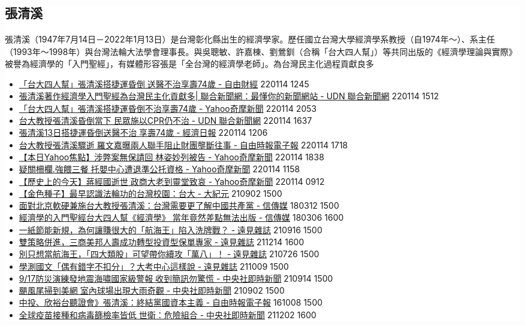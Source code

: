 ## 張清溪

張清溪（1947年7月14日－2022年1月13日）是台灣彰化縣出生的經濟學家。歷任國立台灣大學經濟學系教授（自1974年～）、系主任（1993年～1998年）與台灣法輪大法學會理事長。與吳聰敏、許嘉棟、劉鶯釧（合稱「台大四人幫」）等共同出版的《經濟學理論與實際》被譽為經濟學的「入門聖經」，有媒體形容張是「全台灣的經濟學老師」。為台灣民主化過程貢獻良多
- [「台大四人幫」張清溪搭捷運昏倒 送醫不治享壽74歲 - 自由財經](https://ec.ltn.com.tw/article/breakingnews/3800977 "「台大四人幫」張清溪搭捷運昏倒 送醫不治享壽74歲 - 自由財經") 220114 1245
- [張清溪著作經濟學入門聖經為台灣民主化貢獻多| 聯合新聞網：最懂你的新聞網站 - UDN 聯合新聞網](https://udn.com/news/story/7314/6033653?from=udn-relatednews_ch2 "張清溪著作經濟學入門聖經為台灣民主化貢獻多| 聯合新聞網：最懂你的新聞網站 - UDN 聯合新聞網") 220114 1512
- [「台大四人幫」張清溪搭捷運昏倒不治享壽74歲 - Yahoo奇摩新聞](https://tw.tv.yahoo.com/news-video/%E5%8F%B0%E5%A4%A7%E5%9B%9B%E4%BA%BA%E5%B9%AB-%E5%BC%B5%E6%B8%85%E6%BA%AA%E6%90%AD%E6%8D%B7%E9%81%8B%E6%98%8F%E5%80%92%E4%B8%8D%E6%B2%BB-%E4%BA%AB%E5%A3%BD74%E6%AD%B2-120002055.html "「台大四人幫」張清溪搭捷運昏倒不治享壽74歲 - Yahoo奇摩新聞") 220114 2053
- [台大教授張清溪昏倒當下 民眾施以CPR仍不治 - UDN 聯合新聞網](https://udn.com/news/story/6904/6033978?from=udn-ch1_breaknews-1-0-news "台大教授張清溪昏倒當下 民眾施以CPR仍不治 - UDN 聯合新聞網") 220114 1637
- [張清溪13日搭捷運昏倒送醫不治 享壽74歲 - 經濟日報](https://money.udn.com/money/story/7307/6033111?from=edn_newest_index "張清溪13日搭捷運昏倒送醫不治 享壽74歲 - 經濟日報") 220114 1206
- [台大教授張清溪驟逝 羅文嘉曝兩人聯手阻止財團壟斷往事 - 自由時報電子報](https://news.ltn.com.tw/news/politics/breakingnews/3801224 "台大教授張清溪驟逝 羅文嘉曝兩人聯手阻止財團壟斷往事 - 自由時報電子報") 220114 1718
- [【本日Yahoo焦點】涉弊案無保請回 林姿妙列被告 - Yahoo奇摩新聞](https://tw.news.yahoo.com/%E3%80%90%E6%9C%AC%E6%97%A5-yahoo%E7%84%A6%E9%BB%9E%E3%80%91%E6%B6%89%E5%BC%8A%E6%A1%88%E7%84%A1%E4%BF%9D%E8%AB%8B%E5%9B%9E-%E6%9E%97%E5%A7%BF%E5%A6%99%E5%88%97%E8%A2%AB%E5%91%8A-103826923.html "【本日Yahoo焦點】涉弊案無保請回 林姿妙列被告 - Yahoo奇摩新聞") 220114 1838
- [疑關柵欄.強餵三餐 托嬰中心遭退準公托資格 - Yahoo奇摩新聞](https://tw.yahoo.com/tv/%E7%96%91%E9%97%9C%E6%9F%B5%E6%AC%84-%E5%BC%B7%E9%A4%B5%E4%B8%89%E9%A4%90-%E6%89%98%E5%AC%B0%E4%B8%AD%E5%BF%83%E9%81%AD%E9%80%80%E6%BA%96%E5%85%AC%E6%89%98%E8%B3%87%E6%A0%BC-035805668.html "疑關柵欄.強餵三餐 托嬰中心遭退準公托資格 - Yahoo奇摩新聞") 220114 1158
- [【歷史上的今天】蔣經國逝世 政商大老到靈堂致哀 - Yahoo奇摩新聞](https://tw.yahoo.com/tv/%E6%AD%B7%E5%8F%B2%E4%B8%8A%E7%9A%84%E4%BB%8A%E5%A4%A9-%E8%94%A3%E7%B6%93%E5%9C%8B%E9%80%9D%E4%B8%96-%E6%94%BF%E5%95%86%E5%A4%A7%E8%80%81%E5%88%B0%E9%9D%88%E5%A0%82%E8%87%B4%E5%93%80-011200738.html "【歷史上的今天】蔣經國逝世 政商大老到靈堂致哀 - Yahoo奇摩新聞") 220114 0912
- [【金色種子】最早認識法輪功的台灣校園：台大 - 大紀元](https://www.epochtimes.com/b5/21/6/3/n12995616.htm "【金色種子】最早認識法輪功的台灣校園：台大 - 大紀元") 210902 1500
- [面對北京軟硬兼施台大教授張清溪：台灣需要更了解中國共產黨 - 信傳媒](https://www.cmmedia.com.tw/home/articles/8855 "面對北京軟硬兼施台大教授張清溪：台灣需要更了解中國共產黨 - 信傳媒") 180312 1500
- [經濟學的入門聖經台大四人幫《經濟學》 當年竟然差點無法出版 - 信傳媒](https://www.cmmedia.com.tw/home/articles/8806 "經濟學的入門聖經台大四人幫《經濟學》 當年竟然差點無法出版 - 信傳媒") 180306 1600
- [一紙節能新規，為何讓賺很大的「航海王」陷入洗牌戰？ - 遠見雜誌](https://www.gvm.com.tw/article/82508 "一紙節能新規，為何讓賺很大的「航海王」陷入洗牌戰？ - 遠見雜誌") 210916 1500
- [雙策略併進，三商美邦人壽成功轉型投資型保單專家 - 遠見雜誌](https://www.gvm.com.tw/article/84754 "雙策略併進，三商美邦人壽成功轉型投資型保單專家 - 遠見雜誌") 211214 1600
- [別只想當航海王，「四大類股」可望帶你續攻「萬八」！ - 遠見雜誌](https://www.gvm.com.tw/article/81161 "別只想當航海王，「四大類股」可望帶你續攻「萬八」！ - 遠見雜誌") 210726 1500
- [學測國文「偶有錯字不扣分」？大考中心這樣說 - 遠見雜誌](https://www.gvm.com.tw/article/83136 "學測國文「偶有錯字不扣分」？大考中心這樣說 - 遠見雜誌") 211009 1500
- [9/17防災演練發地震海嘯國家級警報 收到簡訊勿驚慌 - 中央社即時新聞](https://www.cna.com.tw/news/firstnews/202109140048.aspx "9/17防災演練發地震海嘯國家級警報 收到簡訊勿驚慌 - 中央社即時新聞") 210914 1500
- [颶風尾掃到美網 室內球場出現大雨奇觀 - 中央社即時新聞](https://www.cna.com.tw/news/aspt/202109020165.aspx "颶風尾掃到美網 室內球場出現大雨奇觀 - 中央社即時新聞") 210902 1500
- [中投、欣裕台聽證會》張清溪：終結黨國資本主義 - 自由時報電子報](https://news.ltn.com.tw/news/focus/paper/1039644 "中投、欣裕台聽證會》張清溪：終結黨國資本主義 - 自由時報電子報") 161008 1500
- [全球疫苗接種和病毒篩檢率皆低 世衛：危險組合 - 中央社即時新聞](https://www.cna.com.tw/news/firstnews/202112020361.aspx "全球疫苗接種和病毒篩檢率皆低 世衛：危險組合 - 中央社即時新聞") 211202 1600
